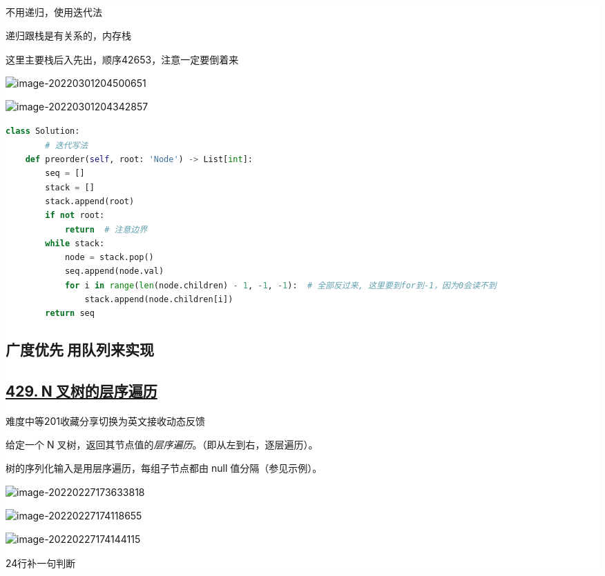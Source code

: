 不用递归，使用迭代法

递归跟栈是有关系的，内存栈

这里主要栈后入先出，顺序42653，注意一定要倒着来

![image-20220301204500651](/Users/Beyoung/Desktop/Projects/coding_training/upload/image-20220301204500651.png)

![image-20220301204342857](/Users/Beyoung/Desktop/Projects/coding_training/upload/image-20220301204342857.png)

```python
class Solution:
		# 迭代写法
    def preorder(self, root: 'Node') -> List[int]:
        seq = []
        stack = []
        stack.append(root)
        if not root:
            return  # 注意边界
        while stack:
            node = stack.pop()
            seq.append(node.val)
            for i in range(len(node.children) - 1, -1, -1):  # 全部反过来, 这里要到for到-1，因为0会读不到 
                stack.append(node.children[i])
        return seq
```





## 广度优先 用队列来实现

## [429. N 叉树的层序遍历](https://leetcode-cn.com/problems/n-ary-tree-level-order-traversal/)

难度中等201收藏分享切换为英文接收动态反馈

给定一个 N 叉树，返回其节点值的*层序遍历*。（即从左到右，逐层遍历）。

树的序列化输入是用层序遍历，每组子节点都由 null 值分隔（参见示例）。

![image-20220227173633818](https://raw.githubusercontent.com/linbeyoung/typora/main/img/image-20220227173633818.png?token=AIGL5MPKABWUZ5ZUII3M6LTCDNDGA)



![image-20220227174118655](https://raw.githubusercontent.com/linbeyoung/typora/main/img/image-20220227174118655.png?token=AIGL5MJTWZWLTBNNJYNGPFDCDNDX6)





![image-20220227174144115](https://raw.githubusercontent.com/linbeyoung/typora/main/img/image-20220227174144115.png?token=AIGL5MI2WVUBROAQ4Q7A4CDCDNDZQ)



24行补一句判断
